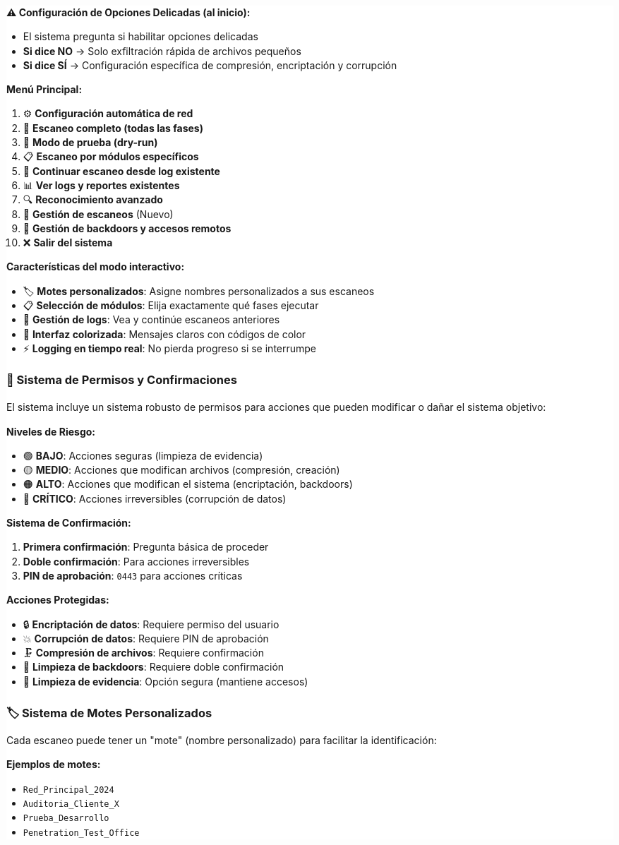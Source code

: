**⚠️ Configuración de Opciones Delicadas (al inicio):**
- El sistema pregunta si habilitar opciones delicadas
- **Si dice NO** → Solo exfiltración rápida de archivos pequeños
- **Si dice SÍ** → Configuración específica de compresión, encriptación y corrupción

**Menú Principal:**
1. ⚙️ **Configuración automática de red**
2. 🚀 **Escaneo completo (todas las fases)**
3. 🧪 **Modo de prueba (dry-run)**
4. 📋 **Escaneo por módulos específicos**
5. 📂 **Continuar escaneo desde log existente**
6. 📊 **Ver logs y reportes existentes**
7. 🔍 **Reconocimiento avanzado**
8. 📁 **Gestión de escaneos** (Nuevo)
9. 🔐 **Gestión de backdoors y accesos remotos**
10. ❌ **Salir del sistema**

**Características del modo interactivo:**
- 🏷️ **Motes personalizados**: Asigne nombres personalizados a sus escaneos
- 📋 **Selección de módulos**: Elija exactamente qué fases ejecutar
- 📂 **Gestión de logs**: Vea y continúe escaneos anteriores
- 🎨 **Interfaz colorizada**: Mensajes claros con códigos de color
- ⚡ **Logging en tiempo real**: No pierda progreso si se interrumpe

### 🔐 Sistema de Permisos y Confirmaciones

El sistema incluye un sistema robusto de permisos para acciones que pueden modificar o dañar el sistema objetivo:

**Niveles de Riesgo:**
- 🟢 **BAJO**: Acciones seguras (limpieza de evidencia)
- 🟡 **MEDIO**: Acciones que modifican archivos (compresión, creación)
- 🟠 **ALTO**: Acciones que modifican el sistema (encriptación, backdoors)
- 🔴 **CRÍTICO**: Acciones irreversibles (corrupción de datos)

**Sistema de Confirmación:**
1. **Primera confirmación**: Pregunta básica de proceder
2. **Doble confirmación**: Para acciones irreversibles
3. **PIN de aprobación**: `0443` para acciones críticas

**Acciones Protegidas:**
- 🔒 **Encriptación de datos**: Requiere permiso del usuario
- 💥 **Corrupción de datos**: Requiere PIN de aprobación
- 🗜️ **Compresión de archivos**: Requiere confirmación
- 🧹 **Limpieza de backdoors**: Requiere doble confirmación
- 🧽 **Limpieza de evidencia**: Opción segura (mantiene accesos)

### 🏷️ Sistema de Motes Personalizados

Cada escaneo puede tener un "mote" (nombre personalizado) para facilitar la identificación:

**Ejemplos de motes:**
- `Red_Principal_2024`
- `Auditoria_Cliente_X`
- `Prueba_Desarrollo`
- `Penetration_Test_Office`
